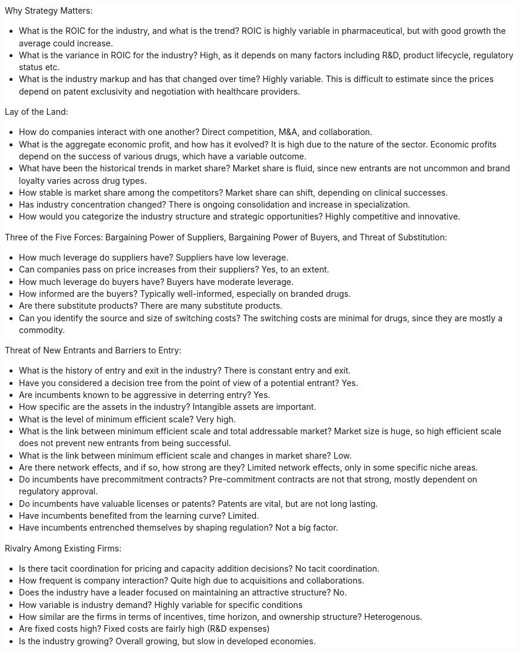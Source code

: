 Why Strategy Matters:
* What is the ROIC for the industry, and what is the trend? ROIC is highly variable in pharmaceutical, but with good growth the average could increase.
* What is the variance in ROIC for the industry? High, as it depends on many factors including R&D, product lifecycle, regulatory status etc.
* What is the industry markup and has that changed over time? Highly variable. This is difficult to estimate since the prices depend on patent exclusivity and negotiation with healthcare providers.

Lay of the Land:
* How do companies interact with one another? Direct competition, M&A, and collaboration.
* What is the aggregate economic profit, and how has it evolved? It is high due to the nature of the sector. Economic profits depend on the success of various drugs, which have a variable outcome.
* What have been the historical trends in market share? Market share is fluid, since new entrants are not uncommon and brand loyalty varies across drug types.
* How stable is market share among the competitors? Market share can shift, depending on clinical successes.
* Has industry concentration changed? There is ongoing consolidation and increase in specialization.
* How would you categorize the industry structure and strategic opportunities? Highly competitive and innovative.

Three of the Five Forces: Bargaining Power of Suppliers, Bargaining Power of Buyers, and Threat of Substitution:
* How much leverage do suppliers have? Suppliers have low leverage.
* Can companies pass on price increases from their suppliers? Yes, to an extent.
* How much leverage do buyers have?  Buyers have moderate leverage.
* How informed are the buyers? Typically well-informed, especially on branded drugs.
* Are there substitute products? There are many substitute products.
* Can you identify the source and size of switching costs? The switching costs are minimal for drugs, since they are mostly a commodity. 

Threat of New Entrants and Barriers to Entry:
* What is the history of entry and exit in the industry? There is constant entry and exit.
* Have you considered a decision tree from the point of view of a potential entrant? Yes.
* Are incumbents known to be aggressive in deterring entry? Yes.
* How specific are the assets in the industry? Intangible assets are important.
* What is the level of minimum efficient scale? Very high.
* What is the link between minimum efficient scale and total addressable market? Market size is huge, so high efficient scale does not prevent new entrants from being successful.
* What is the link between minimum efficient scale and changes in market share? Low.
* Are there network effects, and if so, how strong are they? Limited network effects, only in some specific niche areas.
* Do incumbents have precommitment contracts? Pre-commitment contracts are not that strong, mostly dependent on regulatory approval.
* Do incumbents have valuable licenses or patents? Patents are vital, but are not long lasting.
* Have incumbents benefited from the learning curve? Limited.
* Have incumbents entrenched themselves by shaping regulation? Not a big factor.

Rivalry Among Existing Firms:
* Is there tacit coordination for pricing and capacity addition decisions? No tacit coordination.
* How frequent is company interaction? Quite high due to acquisitions and collaborations.
* Does the industry have a leader focused on maintaining an attractive structure? No.
* How variable is industry demand? Highly variable for specific conditions
* How similar are the firms in terms of incentives, time horizon, and ownership structure? Heterogenous.
* Are fixed costs high? Fixed costs are fairly high (R&D expenses)
* Is the industry growing? Overall growing, but slow in developed economies.
